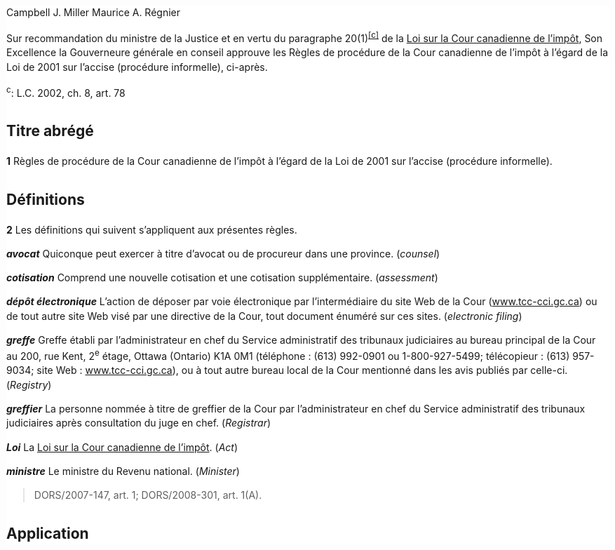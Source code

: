 </tr>
<tr>
<td>Campbell J. Miller</td>
<td>Maurice A. Régnier</td>
</tr>
</table>


Sur recommandation du ministre de la Justice et en vertu du paragraphe 20(1)<sup><a href='#footnotec_f'>[c]</a></sup> de la [Loi sur la Cour canadienne de l’impôt](/fr/Lois/Lois%20révisées%20du%20Canada/T/T-2.md), Son Excellence la Gouverneure générale en conseil approuve les Règles de procédure de la Cour canadienne de l’impôt à l’égard de la Loi de 2001 sur l’accise (procédure informelle), ci-après.

<a name='footnotec_f'><sup>c</sup></a>: L.C. 2002, ch. 8, art. 78<br />




## Titre abrégé


**1** Règles de procédure de la Cour canadienne de l’impôt à l’égard de la Loi de 2001 sur l’accise (procédure informelle).




## Définitions


**2** Les définitions qui suivent s’appliquent aux présentes règles.

***avocat*** Quiconque peut exercer à titre d’avocat ou de procureur dans une province. (*counsel*)

***cotisation*** Comprend une nouvelle cotisation et une cotisation supplémentaire. (*assessment*)

***dépôt électronique*** L’action de déposer par voie électronique par l’intermédiaire du site Web de la Cour (www.tcc-cci.gc.ca) ou de tout autre site Web visé par une directive de la Cour, tout document énuméré sur ces sites. (*electronic filing*)

***greffe*** Greffe établi par l’administrateur en chef du Service administratif des tribunaux judiciaires au bureau principal de la Cour au 200, rue Kent, 2<sup>e</sup> étage, Ottawa (Ontario) K1A 0M1 (téléphone : (613) 992-0901 ou 1-800-927-5499; télécopieur : (613) 957-9034; site Web : www.tcc-cci.gc.ca), ou à tout autre bureau local de la Cour mentionné dans les avis publiés par celle-ci. (*Registry*)

***greffier*** La personne nommée à titre de greffier de la Cour par l’administrateur en chef du Service administratif des tribunaux judiciaires après consultation du juge en chef. (*Registrar*)

***Loi*** La [Loi sur la Cour canadienne de l’impôt](/fr/Lois/Lois%20révisées%20du%20Canada/T/T-2.md). (*Act*)

***ministre*** Le ministre du Revenu national. (*Minister*)
> DORS/2007-147, art. 1; DORS/2008-301, art. 1(A).





## Application
